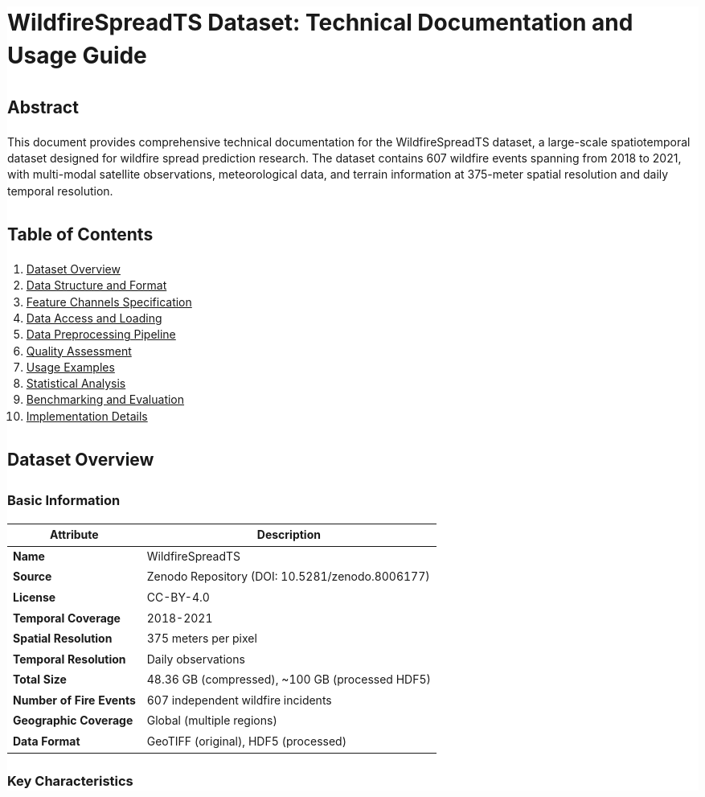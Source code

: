 # WildfireSpreadTS Dataset: Technical Documentation and Usage Guide

## Abstract

This document provides comprehensive technical documentation for the WildfireSpreadTS dataset, a large-scale spatiotemporal dataset designed for wildfire spread prediction research. The dataset contains 607 wildfire events spanning from 2018 to 2021, with multi-modal satellite observations, meteorological data, and terrain information at 375-meter spatial resolution and daily temporal resolution.

## Table of Contents

1. [Dataset Overview](#dataset-overview)
2. [Data Structure and Format](#data-structure-and-format)
3. [Feature Channels Specification](#feature-channels-specification)
4. [Data Access and Loading](#data-access-and-loading)
5. [Data Preprocessing Pipeline](#data-preprocessing-pipeline)
6. [Quality Assessment](#quality-assessment)
7. [Usage Examples](#usage-examples)
8. [Statistical Analysis](#statistical-analysis)
9. [Benchmarking and Evaluation](#benchmarking-and-evaluation)
10. [Implementation Details](#implementation-details)

## Dataset Overview

### Basic Information

| Attribute | Description |
|-----------|-------------|
| **Name** | WildfireSpreadTS |
| **Source** | Zenodo Repository (DOI: 10.5281/zenodo.8006177) |
| **License** | CC-BY-4.0 |
| **Temporal Coverage** | 2018-2021 |
| **Spatial Resolution** | 375 meters per pixel |
| **Temporal Resolution** | Daily observations |
| **Total Size** | 48.36 GB (compressed), ~100 GB (processed HDF5) |
| **Number of Fire Events** | 607 independent wildfire incidents |
| **Geographic Coverage** | Global (multiple regions) |
| **Data Format** | GeoTIFF (original), HDF5 (processed) |

### Key Characteristics
